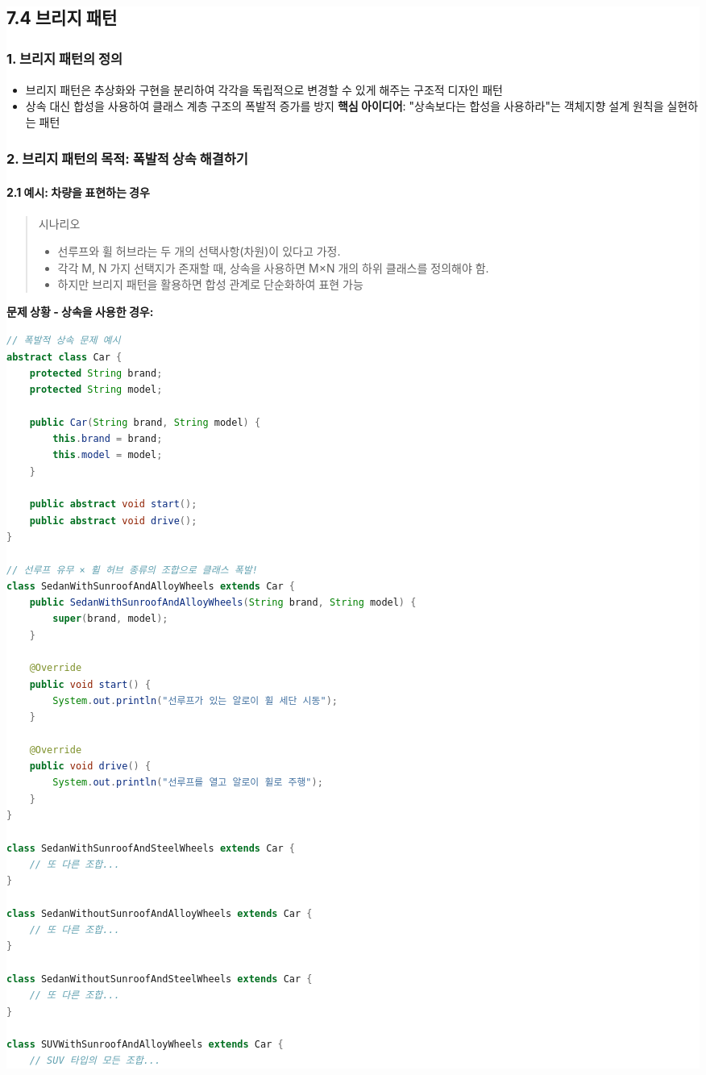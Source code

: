 
## 7.4 브리지 패턴

### 1. 브리지 패턴의 정의
- 브리지 패턴은 추상화와 구현을 분리하여 각각을 독립적으로 변경할 수 있게 해주는 구조적 디자인 패턴
- 상속 대신 합성을 사용하여 클래스 계층 구조의 폭발적 증가를 방지
**핵심 아이디어**: "상속보다는 합성을 사용하라"는 객체지향 설계 원칙을 실현하는 패턴

### 2. 브리지 패턴의 목적: 폭발적 상속 해결하기
#### 2.1 예시: 차량을 표현하는 경우
> 시나리오
> - 선루프와 휠 허브라는 두 개의 선택사항(차원)이 있다고 가정. 
> - 각각 M, N 가지 선택지가 존재할 때, 상속을 사용하면 M×N 개의 하위 클래스를 정의해야 함. 
> - 하지만 브리지 패턴을 활용하면 합성 관계로 단순화하여 표현 가능

**문제 상황 - 상속을 사용한 경우:**

```java
// 폭발적 상속 문제 예시
abstract class Car {
    protected String brand;
    protected String model;
    
    public Car(String brand, String model) {
        this.brand = brand;
        this.model = model;
    }
    
    public abstract void start();
    public abstract void drive();
}

// 선루프 유무 × 휠 허브 종류의 조합으로 클래스 폭발!
class SedanWithSunroofAndAlloyWheels extends Car {
    public SedanWithSunroofAndAlloyWheels(String brand, String model) {
        super(brand, model);
    }
    
    @Override
    public void start() {
        System.out.println("선루프가 있는 알로이 휠 세단 시동");
    }
    
    @Override
    public void drive() {
        System.out.println("선루프를 열고 알로이 휠로 주행");
    }
}

class SedanWithSunroofAndSteelWheels extends Car {
    // 또 다른 조합...
}

class SedanWithoutSunroofAndAlloyWheels extends Car {
    // 또 다른 조합...
}

class SedanWithoutSunroofAndSteelWheels extends Car {
    // 또 다른 조합...
}

class SUVWithSunroofAndAlloyWheels extends Car {
    // SUV 타입의 모든 조합...
```